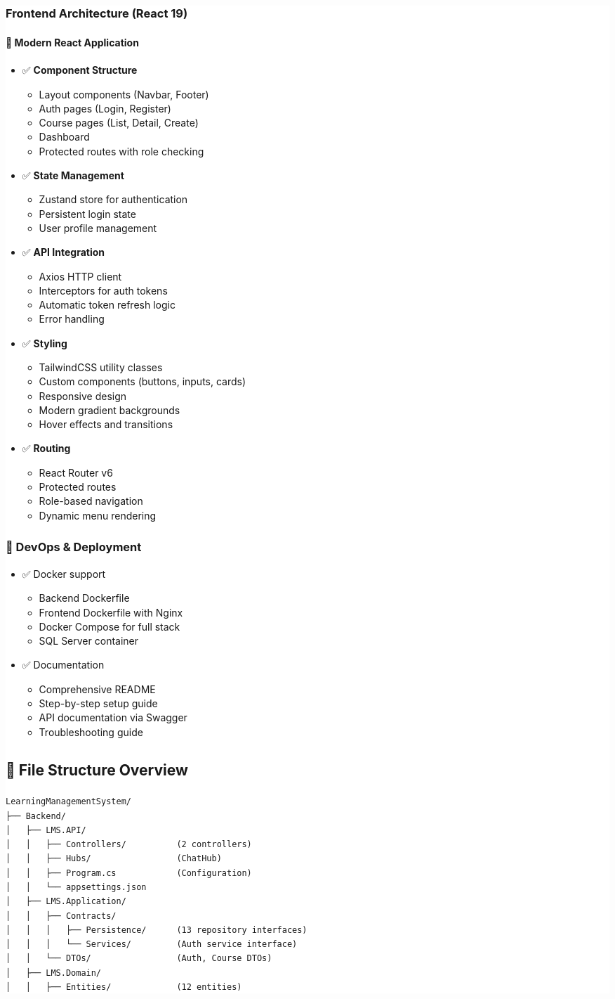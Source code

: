 ### Frontend Architecture (React 19)

#### 🎨 Modern React Application
- ✅ **Component Structure**
  - Layout components (Navbar, Footer)
  - Auth pages (Login, Register)
  - Course pages (List, Detail, Create)
  - Dashboard
  - Protected routes with role checking

- ✅ **State Management**
  - Zustand store for authentication
  - Persistent login state
  - User profile management

- ✅ **API Integration**
  - Axios HTTP client
  - Interceptors for auth tokens
  - Automatic token refresh logic
  - Error handling

- ✅ **Styling**
  - TailwindCSS utility classes
  - Custom components (buttons, inputs, cards)
  - Responsive design
  - Modern gradient backgrounds
  - Hover effects and transitions

- ✅ **Routing**
  - React Router v6
  - Protected routes
  - Role-based navigation
  - Dynamic menu rendering

### 🐳 DevOps & Deployment

- ✅ Docker support
  - Backend Dockerfile
  - Frontend Dockerfile with Nginx
  - Docker Compose for full stack
  - SQL Server container

- ✅ Documentation
  - Comprehensive README
  - Step-by-step setup guide
  - API documentation via Swagger
  - Troubleshooting guide

## 📁 File Structure Overview

```
LearningManagementSystem/
├── Backend/
│   ├── LMS.API/
│   │   ├── Controllers/          (2 controllers)
│   │   ├── Hubs/                 (ChatHub)
│   │   ├── Program.cs            (Configuration)
│   │   └── appsettings.json
│   ├── LMS.Application/
│   │   ├── Contracts/
│   │   │   ├── Persistence/      (13 repository interfaces)
│   │   │   └── Services/         (Auth service interface)
│   │   └── DTOs/                 (Auth, Course DTOs)
│   ├── LMS.Domain/
│   │   ├── Entities/             (12 entities)
```
